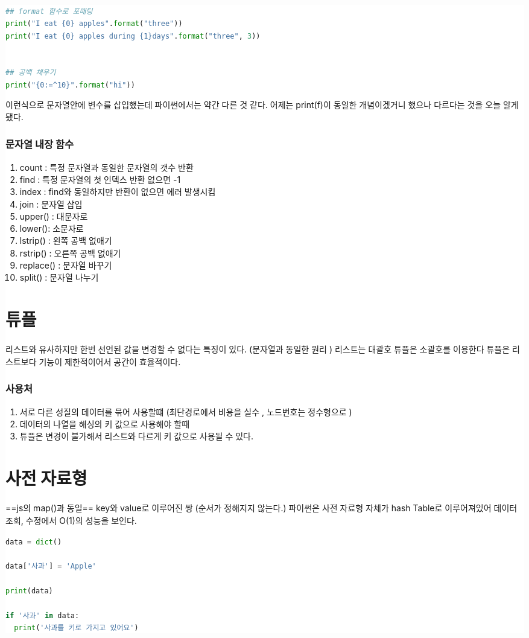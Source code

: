 ```python
## format 함수로 포매팅
print("I eat {0} apples".format("three"))
print("I eat {0} apples during {1}days".format("three", 3))


## 공백 채우기
print("{0:=^10}".format("hi"))
```

이런식으로 문자열안에 변수를 삽입했는데 파이썬에서는 약간 다른 것 같다. 어제는 print(f)이 동일한 개념이겠거니 했으나 다르다는 것을 오늘 알게 됐다.

### 문자열 내장 함수

1. count : 특정 문자열과 동일한 문자열의 갯수 반환
2. find : 특정 문자열의 첫 인덱스 반환 없으면 -1
3. index : find와 동일하지만 반환이 없으면 에러 발생시킴
4. join : 문자열 삽입
5. upper() : 대문자로
6. lower(): 소문자로
7. lstrip() : 왼쪽 공백 없애기
8. rstrip() : 오른쪽 공백 없애기
9. replace() : 문자열 바꾸기
10. split() : 문자열 나누기

# 튜플

리스트와 유사하지만 한번 선언된 값을 변경할 수 없다는 특징이 있다. (문자열과 동일한 원리 )
리스트는 대괄호 튜플은 소괄호를 이용한다
튜플은 리스트보다 기능이 제한적이어서 공간이 효율적이다.

### 사용처

1. 서로 다른 성질의 데이터를 묶어 사용할떄 (최단경로에서 비용을 실수 , 노드번호는 정수형으로 )
2. 데이터의 나열을 해싱의 키 값으로 사용해야 할때
3. 튜플은 변경이 불가해서 리스트와 다르게 키 값으로 사용될 수 있다.

# 사전 자료형

==js의 map()과 동일==
key와 value로 이루어진 쌍 (순서가 정해지지 않는다.)
파이썬은 사전 자료형 자체가 hash Table로 이루어져있어 데이터 조회, 수정에서 O(1)의 성능을 보인다.

```python
data = dict()

data['사과'] = 'Apple'

print(data)

if '사과' in data:
  print('사과를 키로 가지고 있어요')
```
